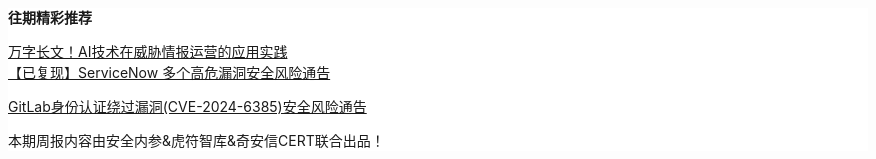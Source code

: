   
**往期精彩推荐**  
  
  
[万字长文！AI技术在威胁情报运营的应用实践](https://mp.weixin.qq.com/s?__biz=MzU5NDgxODU1MQ==&mid=2247501667&idx=1&sn=a95e9d571cbbc4b25870f331003a65dc&chksm=fe79e3fbc90e6aed5863fab472bb385cdd3217abdf213df55415e2a2693d91fd6b2e988121ce&token=157314108&lang=zh_CN&scene=21#wechat_redirect)  
[【已复现】ServiceNow 多个高危漏洞安全风险通告](https://mp.weixin.qq.com/s?__biz=MzU5NDgxODU1MQ==&mid=2247501658&idx=1&sn=b834ae63de9a82f42af98aa628b8bbf7&chksm=fe79e3c2c90e6ad4ba7ea97ab57d68c81713306dc1fb2df37f73a98063ee38c7ef5ad7d6ad32&token=157314108&lang=zh_CN&scene=21#wechat_redirect)  
  
[GitLab身份认证绕过漏洞(CVE-2024-6385)安全风险通告](https://mp.weixin.qq.com/s?__biz=MzU5NDgxODU1MQ==&mid=2247501645&idx=1&sn=033df8702e13f8707d03274b085c7391&chksm=fe79e3d5c90e6ac3126b23338bc75eb076c1c17b83c0a2e96c117458a4af4d98444ce7343ee7&token=157314108&lang=zh_CN&scene=21#wechat_redirect)  
  
  
  
本期周报内容由安全内参&虎符智库&奇安信CERT联合出品！  
  
  
  
  
  
  
  
